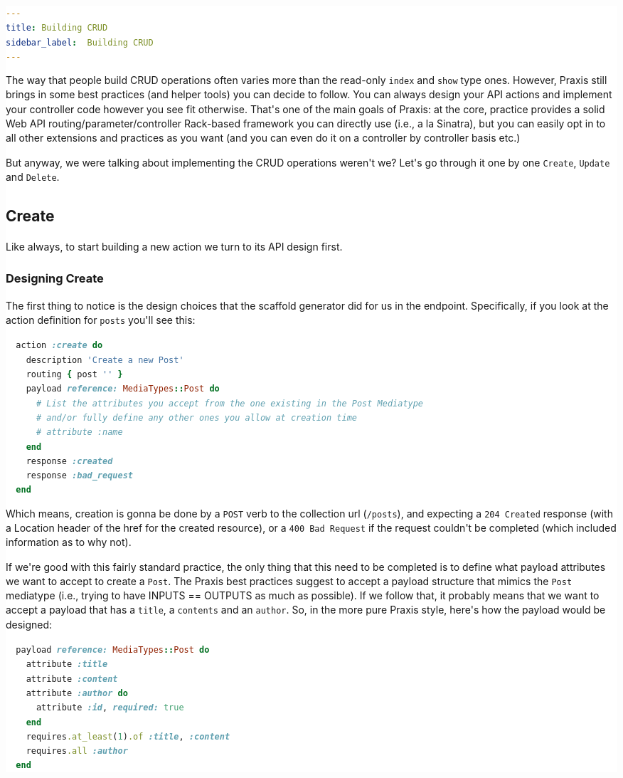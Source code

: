 ```yaml
---
title: Building CRUD
sidebar_label:  Building CRUD
---
```


The way that people build CRUD operations often varies more than the read-only `index` and `show` type ones. However, Praxis still brings in some best practices (and helper tools) you can decide to follow. You can always design your API actions and implement your controller code however you see fit otherwise. That's one of the main goals of Praxis: at the core, practice provides a solid Web API routing/parameter/controller Rack-based framework you can directly use (i.e., a la Sinatra), but you can easily opt in to all other extensions and practices as you want (and you can even do it on a controller by controller basis etc.)

But anyway, we were talking about implementing the CRUD operations weren't we? Let's go through it one by one `Create`, `Update` and `Delete`.

## Create

Like always, to start building a new action we turn to its API design first.

### Designing Create

The first thing to notice is the design choices that the scaffold generator did for us in the endpoint.
Specifically, if you look at the action definition for `posts` you'll see this:

```ruby
  action :create do
    description 'Create a new Post'
    routing { post '' }
    payload reference: MediaTypes::Post do
      # List the attributes you accept from the one existing in the Post Mediatype
      # and/or fully define any other ones you allow at creation time
      # attribute :name
    end
    response :created
    response :bad_request
  end
```
Which means, creation is gonna be done by a `POST` verb to the collection url (`/posts`), and expecting a `204 Created` response (with a Location header of the href for the created resource), or a `400 Bad Request` if the request couldn't be completed (which included information as to why not).

If we're good with this fairly standard practice, the only thing that this need to be completed is to define what payload attributes we want to accept to create a `Post`. The Praxis best practices suggest to accept a payload structure that mimics the `Post` mediatype (i.e., trying to have INPUTS == OUTPUTS as much as possible). If we follow that, it probably means that we want to accept a payload that has a `title`, a `contents` and an `author`. So, in the more pure Praxis style, here's how the payload would be designed:

```ruby
  payload reference: MediaTypes::Post do
    attribute :title
    attribute :content
    attribute :author do
      attribute :id, required: true
    end
    requires.at_least(1).of :title, :content
    requires.all :author 
  end
```
